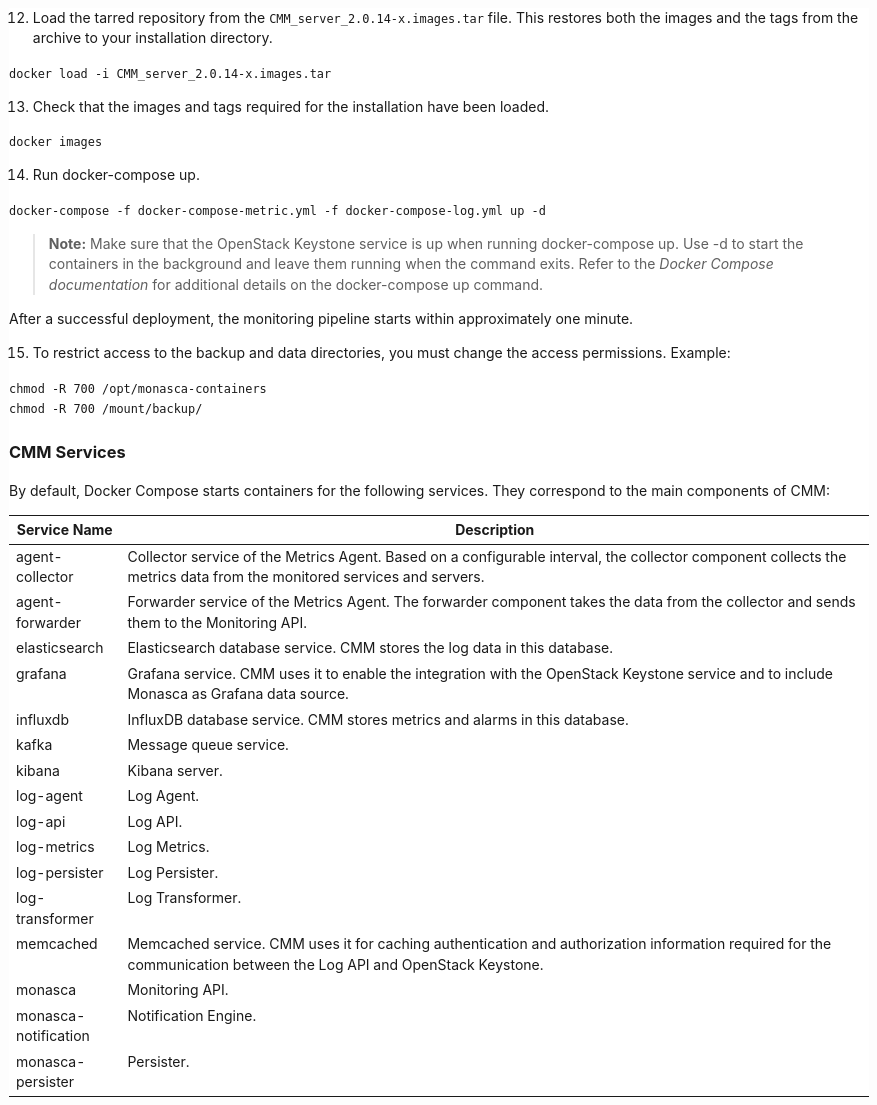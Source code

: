 12. Load the tarred repository from the `CMM_server_2.0.14-x.images.tar` file. This restores both the
    images and the tags from the archive to your installation directory.

```
docker load -i CMM_server_2.0.14-x.images.tar
```

13. Check that the images and tags required for the installation have been loaded.

```
docker images
```

14. Run docker-compose up.

```
docker-compose -f docker-compose-metric.yml -f docker-compose-log.yml up -d
```

> **Note:** Make sure that the OpenStack Keystone service is up when running docker-compose
  up. Use -d to start the containers in the background and leave them running when the
  command exits. Refer to the _Docker Compose documentation_ for additional details on
  the docker-compose up command.

After a successful deployment, the monitoring pipeline starts within approximately one minute.

15. To restrict access to the backup and data directories, you must change the access
    permissions. Example:

```
chmod -R 700 /opt/monasca-containers
chmod -R 700 /mount/backup/
```

### CMM Services

By default, Docker Compose starts containers for the following services. They correspond to the
main components of CMM:

| Service Name    | Description |
|-----------------|-------------|
| agent-collector | Collector service of the Metrics Agent. Based on a configurable interval, the collector component collects the metrics data from the monitored services and servers. |
| agent-forwarder | Forwarder service of the Metrics Agent. The forwarder component takes the data from the collector and sends them to the Monitoring API. |
| elasticsearch | Elasticsearch database service. CMM stores the log data in this database. |
| grafana | Grafana service. CMM uses it to enable the integration with the OpenStack Keystone service and to include Monasca as Grafana data source. |
| influxdb | InfluxDB database service. CMM stores metrics and alarms in this database. |
| kafka | Message queue service. |
| kibana | Kibana server. |
| log-agent | Log Agent. |
| log-api | Log API. |
| log-metrics | Log Metrics. |
| log-persister | Log Persister. |
| log-transformer | Log Transformer. |
| memcached | Memcached service. CMM uses it for caching authentication and authorization information required for the communication between the Log API and OpenStack Keystone. |
| monasca | Monitoring API. |
| monasca-notification | Notification Engine. |
| monasca-persister | Persister. |